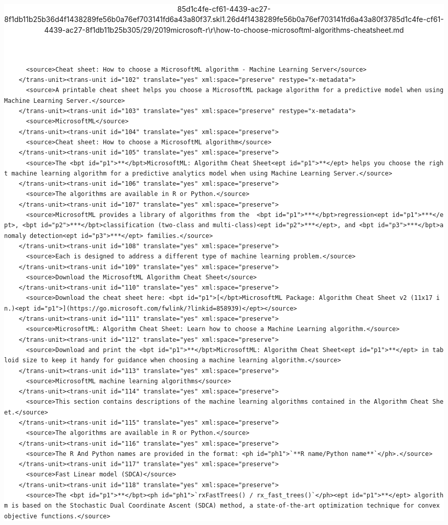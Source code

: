 <?xml version="1.0"?><xliff version="1.2" xmlns="urn:oasis:names:tc:xliff:document:1.2" xmlns:xsi="http://www.w3.org/2001/XMLSchema-instance" xsi:schemaLocation="urn:oasis:names:tc:xliff:document:1.2 xliff-core-1.2-transitional.xsd"><file datatype="xml" original="how-to-choose-microsoftml-algorithms-cheatsheet.md" source-language="en-US" target-language="en-US"><header><tool tool-id="mdxliff" tool-name="mdxliff" tool-version="1.0-8ab897d" tool-company="Microsoft" /><xliffext:skl_file_name xmlns:xliffext="urn:microsoft:content:schema:xliffextensions">85d1c4fe-cf61-4439-ac27-8f1db11b25b36d4f1438289fe56b0a76ef703141fd6a43a80f37.skl</xliffext:skl_file_name><xliffext:version xmlns:xliffext="urn:microsoft:content:schema:xliffextensions">1.2</xliffext:version><xliffext:ms.openlocfilehash xmlns:xliffext="urn:microsoft:content:schema:xliffextensions">6d4f1438289fe56b0a76ef703141fd6a43a80f37</xliffext:ms.openlocfilehash><xliffext:ms.sourcegitcommit xmlns:xliffext="urn:microsoft:content:schema:xliffextensions">85d1c4fe-cf61-4439-ac27-8f1db11b25b3</xliffext:ms.sourcegitcommit><xliffext:ms.lasthandoff xmlns:xliffext="urn:microsoft:content:schema:xliffextensions">05/29/2019</xliffext:ms.lasthandoff><xliffext:ms.openlocfilepath xmlns:xliffext="urn:microsoft:content:schema:xliffextensions">microsoft-r\r\how-to-choose-microsoftml-algorithms-cheatsheet.md</xliffext:ms.openlocfilepath></header><body><group id="content" extype="content"><trans-unit id="101" translate="yes" xml:space="preserve" restype="x-metadata">
          <source>Cheat sheet: How to choose a MicrosoftML algorithm - Machine Learning Server</source>
        </trans-unit><trans-unit id="102" translate="yes" xml:space="preserve" restype="x-metadata">
          <source>A printable cheat sheet helps you choose a MicrosoftML package algorithm for a predictive model when using Machine Learning Server.</source>
        </trans-unit><trans-unit id="103" translate="yes" xml:space="preserve" restype="x-metadata">
          <source>MicrosoftML</source>
        </trans-unit><trans-unit id="104" translate="yes" xml:space="preserve">
          <source>Cheat sheet: How to choose a MicrosoftML algorithm</source>
        </trans-unit><trans-unit id="105" translate="yes" xml:space="preserve">
          <source>The <bpt id="p1">**</bpt>MicrosoftML: Algorithm Cheat Sheet<ept id="p1">**</ept> helps you choose the right machine learning algorithm for a predictive analytics model when using Machine Learning Server.</source>
        </trans-unit><trans-unit id="106" translate="yes" xml:space="preserve">
          <source>The algorithms are available in R or Python.</source>
        </trans-unit><trans-unit id="107" translate="yes" xml:space="preserve">
          <source>MicrosoftML provides a library of algorithms from the  <bpt id="p1">***</bpt>regression<ept id="p1">***</ept>, <bpt id="p2">***</bpt>classification (two-class and multi-class)<ept id="p2">***</ept>, and <bpt id="p3">***</bpt>anomaly detection<ept id="p3">***</ept> families.</source>
        </trans-unit><trans-unit id="108" translate="yes" xml:space="preserve">
          <source>Each is designed to address a different type of machine learning problem.</source>
        </trans-unit><trans-unit id="109" translate="yes" xml:space="preserve">
          <source>Download the MicrosoftML Algorithm Cheat Sheet</source>
        </trans-unit><trans-unit id="110" translate="yes" xml:space="preserve">
          <source>Download the cheat sheet here: <bpt id="p1">[</bpt>MicrosoftML Package: Algorithm Cheat Sheet v2 (11x17 in.)<ept id="p1">](https://go.microsoft.com/fwlink/?linkid=858939)</ept></source>
        </trans-unit><trans-unit id="111" translate="yes" xml:space="preserve">
          <source>MicrosoftML: Algorithm Cheat Sheet: Learn how to choose a Machine Learning algorithm.</source>
        </trans-unit><trans-unit id="112" translate="yes" xml:space="preserve">
          <source>Download and print the <bpt id="p1">**</bpt>MicrosoftML: Algorithm Cheat Sheet<ept id="p1">**</ept> in tabloid size to keep it handy for guidance when choosing a machine learning algorithm.</source>
        </trans-unit><trans-unit id="113" translate="yes" xml:space="preserve">
          <source>MicrosoftML machine learning algorithms</source>
        </trans-unit><trans-unit id="114" translate="yes" xml:space="preserve">
          <source>This section contains descriptions of the machine learning algorithms contained in the Algorithm Cheat Sheet.</source>
        </trans-unit><trans-unit id="115" translate="yes" xml:space="preserve">
          <source>The algorithms are available in R or Python.</source>
        </trans-unit><trans-unit id="116" translate="yes" xml:space="preserve">
          <source>The R And Python names are provided in the format: <ph id="ph1">`**R name/Python name**`</ph>.</source>
        </trans-unit><trans-unit id="117" translate="yes" xml:space="preserve">
          <source>Fast Linear model (SDCA)</source>
        </trans-unit><trans-unit id="118" translate="yes" xml:space="preserve">
          <source>The <bpt id="p1">**</bpt><ph id="ph1">`rxFastTrees() / rx_fast_trees()`</ph><ept id="p1">**</ept> algorithm is based on the Stochastic Dual Coordinate Ascent (SDCA) method, a state-of-the-art optimization technique for convex objective functions.</source>